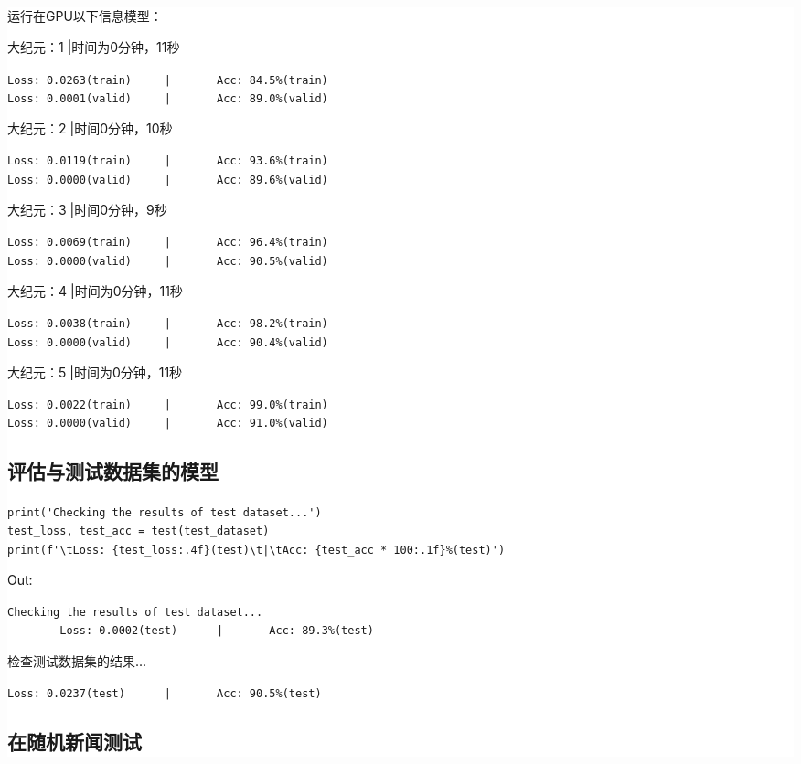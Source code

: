 
运行在GPU以下信息模型：

大纪元：1 |时间为0分钟，11秒

    
    
    Loss: 0.0263(train)     |       Acc: 84.5%(train)
    Loss: 0.0001(valid)     |       Acc: 89.0%(valid)
    

大纪元：2 |时间0分钟，10秒

    
    
    Loss: 0.0119(train)     |       Acc: 93.6%(train)
    Loss: 0.0000(valid)     |       Acc: 89.6%(valid)
    

大纪元：3 |时间0分钟，9秒

    
    
    Loss: 0.0069(train)     |       Acc: 96.4%(train)
    Loss: 0.0000(valid)     |       Acc: 90.5%(valid)
    

大纪元：4 |时间为0分钟，11秒

    
    
    Loss: 0.0038(train)     |       Acc: 98.2%(train)
    Loss: 0.0000(valid)     |       Acc: 90.4%(valid)
    

大纪元：5 |时间为0分钟，11秒

    
    
    Loss: 0.0022(train)     |       Acc: 99.0%(train)
    Loss: 0.0000(valid)     |       Acc: 91.0%(valid)
    

## 评估与测试数据集的模型

    
    
    print('Checking the results of test dataset...')
    test_loss, test_acc = test(test_dataset)
    print(f'\tLoss: {test_loss:.4f}(test)\t|\tAcc: {test_acc * 100:.1f}%(test)')
    

Out:

    
    
    Checking the results of test dataset...
            Loss: 0.0002(test)      |       Acc: 89.3%(test)
    

检查测试数据集的结果...

    
    
    Loss: 0.0237(test)      |       Acc: 90.5%(test)
    

## 在随机新闻测试

